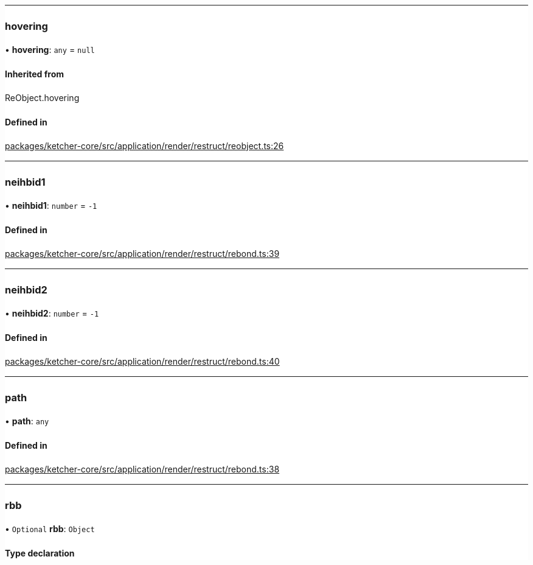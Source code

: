 ___

### hovering

• **hovering**: `any` = `null`

#### Inherited from

ReObject.hovering

#### Defined in

[packages/ketcher-core/src/application/render/restruct/reobject.ts:26](https://github.com/epam/ketcher/blob/bf065756/packages/ketcher-core/src/application/render/restruct/reobject.ts#L26)

___

### neihbid1

• **neihbid1**: `number` = `-1`

#### Defined in

[packages/ketcher-core/src/application/render/restruct/rebond.ts:39](https://github.com/epam/ketcher/blob/bf065756/packages/ketcher-core/src/application/render/restruct/rebond.ts#L39)

___

### neihbid2

• **neihbid2**: `number` = `-1`

#### Defined in

[packages/ketcher-core/src/application/render/restruct/rebond.ts:40](https://github.com/epam/ketcher/blob/bf065756/packages/ketcher-core/src/application/render/restruct/rebond.ts#L40)

___

### path

• **path**: `any`

#### Defined in

[packages/ketcher-core/src/application/render/restruct/rebond.ts:38](https://github.com/epam/ketcher/blob/bf065756/packages/ketcher-core/src/application/render/restruct/rebond.ts#L38)

___

### rbb

• `Optional` **rbb**: `Object`

#### Type declaration
